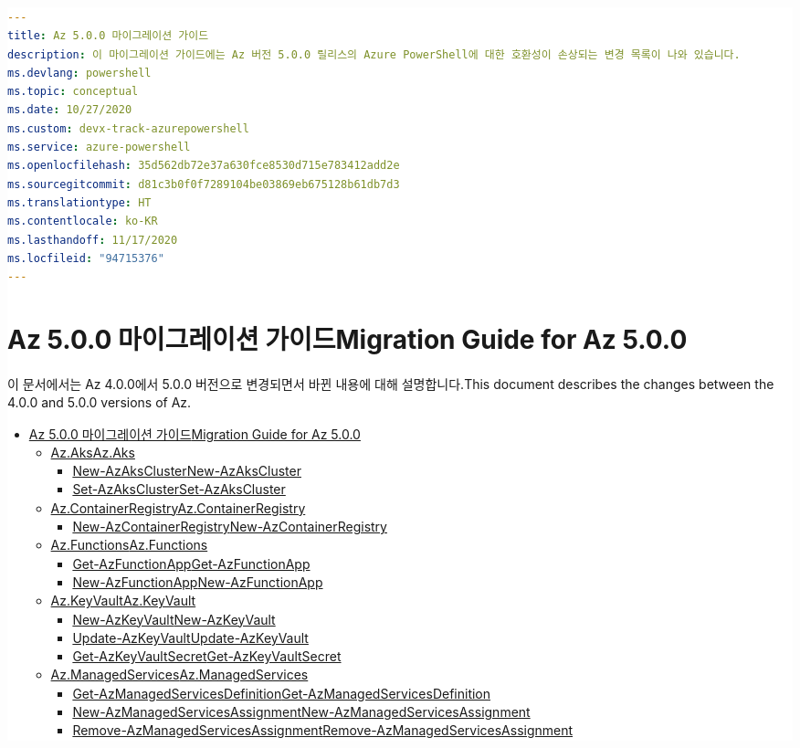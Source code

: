 ```yaml
---
title: Az 5.0.0 마이그레이션 가이드
description: 이 마이그레이션 가이드에는 Az 버전 5.0.0 릴리스의 Azure PowerShell에 대한 호환성이 손상되는 변경 목록이 나와 있습니다.
ms.devlang: powershell
ms.topic: conceptual
ms.date: 10/27/2020
ms.custom: devx-track-azurepowershell
ms.service: azure-powershell
ms.openlocfilehash: 35d562db72e37a630fce8530d715e783412add2e
ms.sourcegitcommit: d81c3b0f0f7289104be03869eb675128b61db7d3
ms.translationtype: HT
ms.contentlocale: ko-KR
ms.lasthandoff: 11/17/2020
ms.locfileid: "94715376"
---
```

# <a name="migration-guide-for-az-500"></a><span data-ttu-id="b66bb-103">Az 5.0.0 마이그레이션 가이드</span><span class="sxs-lookup"><span data-stu-id="b66bb-103">Migration Guide for Az 5.0.0</span></span>

<span data-ttu-id="b66bb-104">이 문서에서는 Az 4.0.0에서 5.0.0 버전으로 변경되면서 바뀐 내용에 대해 설명합니다.</span><span class="sxs-lookup"><span data-stu-id="b66bb-104">This document describes the changes between the 4.0.0 and 5.0.0 versions of Az.</span></span>

- [<span data-ttu-id="b66bb-105">Az 5.0.0 마이그레이션 가이드</span><span class="sxs-lookup"><span data-stu-id="b66bb-105">Migration Guide for Az 5.0.0</span></span>](#migration-guide-for-az-500)
  - [<span data-ttu-id="b66bb-106">Az.Aks</span><span class="sxs-lookup"><span data-stu-id="b66bb-106">Az.Aks</span></span>](#azaks)
    - [<span data-ttu-id="b66bb-107">New-AzAksCluster</span><span class="sxs-lookup"><span data-stu-id="b66bb-107">New-AzAksCluster</span></span>](#new-azakscluster)
    - [<span data-ttu-id="b66bb-108">Set-AzAksCluster</span><span class="sxs-lookup"><span data-stu-id="b66bb-108">Set-AzAksCluster</span></span>](#set-azakscluster)
  - [<span data-ttu-id="b66bb-109">Az.ContainerRegistry</span><span class="sxs-lookup"><span data-stu-id="b66bb-109">Az.ContainerRegistry</span></span>](#azcontainerregistry)
    - [<span data-ttu-id="b66bb-110">New-AzContainerRegistry</span><span class="sxs-lookup"><span data-stu-id="b66bb-110">New-AzContainerRegistry</span></span>](#new-azcontainerregistry)
  - [<span data-ttu-id="b66bb-111">Az.Functions</span><span class="sxs-lookup"><span data-stu-id="b66bb-111">Az.Functions</span></span>](#azfunctions)
    - [<span data-ttu-id="b66bb-112">Get-AzFunctionApp</span><span class="sxs-lookup"><span data-stu-id="b66bb-112">Get-AzFunctionApp</span></span>](#get-azfunctionapp)
    - [<span data-ttu-id="b66bb-113">New-AzFunctionApp</span><span class="sxs-lookup"><span data-stu-id="b66bb-113">New-AzFunctionApp</span></span>](#new-azfunctionapp)
  - [<span data-ttu-id="b66bb-114">Az.KeyVault</span><span class="sxs-lookup"><span data-stu-id="b66bb-114">Az.KeyVault</span></span>](#azkeyvault)
    - [<span data-ttu-id="b66bb-115">New-AzKeyVault</span><span class="sxs-lookup"><span data-stu-id="b66bb-115">New-AzKeyVault</span></span>](#new-azkeyvault)
    - [<span data-ttu-id="b66bb-116">Update-AzKeyVault</span><span class="sxs-lookup"><span data-stu-id="b66bb-116">Update-AzKeyVault</span></span>](#update-azkeyvault)
    - [<span data-ttu-id="b66bb-117">Get-AzKeyVaultSecret</span><span class="sxs-lookup"><span data-stu-id="b66bb-117">Get-AzKeyVaultSecret</span></span>](#get-azkeyvaultsecret)
  - [<span data-ttu-id="b66bb-118">Az.ManagedServices</span><span class="sxs-lookup"><span data-stu-id="b66bb-118">Az.ManagedServices</span></span>](#azmanagedservices)
    - [<span data-ttu-id="b66bb-119">Get-AzManagedServicesDefinition</span><span class="sxs-lookup"><span data-stu-id="b66bb-119">Get-AzManagedServicesDefinition</span></span>](#get-azmanagedservicesdefinition)
    - [<span data-ttu-id="b66bb-120">New-AzManagedServicesAssignment</span><span class="sxs-lookup"><span data-stu-id="b66bb-120">New-AzManagedServicesAssignment</span></span>](#new-azmanagedservicesassignment)
    - [<span data-ttu-id="b66bb-121">Remove-AzManagedServicesAssignment</span><span class="sxs-lookup"><span data-stu-id="b66bb-121">Remove-AzManagedServicesAssignment</span></span>](#remove-azmanagedservicesassignment)